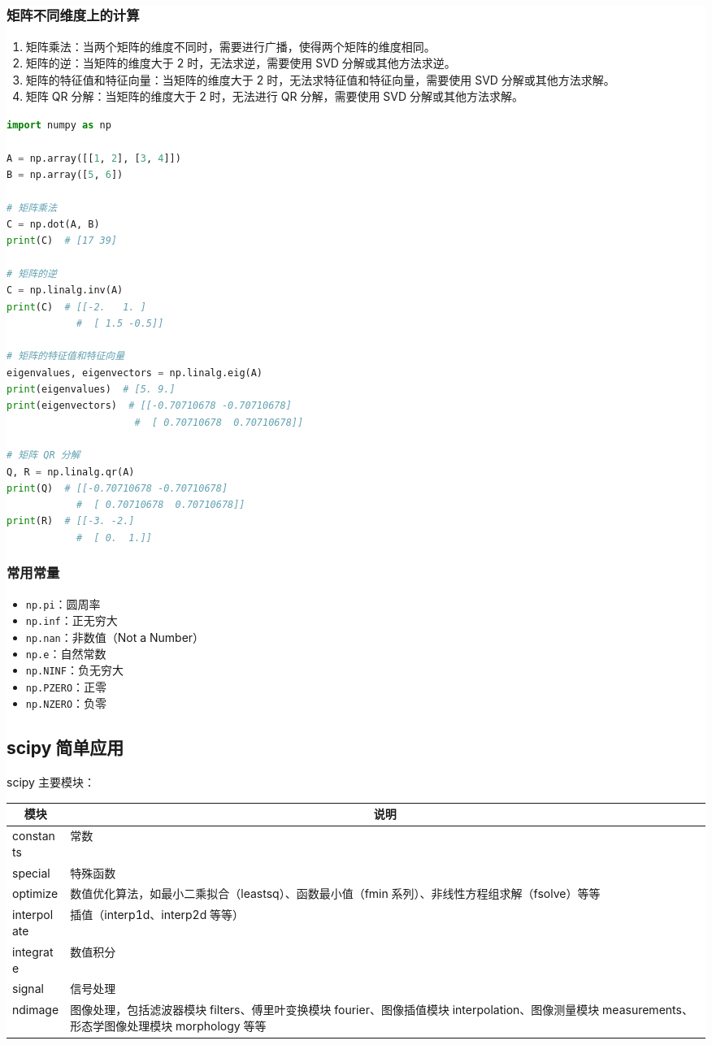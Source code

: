 ### 矩阵不同维度上的计算

1. 矩阵乘法：当两个矩阵的维度不同时，需要进行广播，使得两个矩阵的维度相同。
2. 矩阵的逆：当矩阵的维度大于 2 时，无法求逆，需要使用 SVD 分解或其他方法求逆。
3. 矩阵的特征值和特征向量：当矩阵的维度大于 2 时，无法求特征值和特征向量，需要使用 SVD 分解或其他方法求解。
4. 矩阵 QR 分解：当矩阵的维度大于 2 时，无法进行 QR 分解，需要使用 SVD 分解或其他方法求解。

```python
import numpy as np

A = np.array([[1, 2], [3, 4]])
B = np.array([5, 6])

# 矩阵乘法
C = np.dot(A, B)
print(C)  # [17 39]

# 矩阵的逆
C = np.linalg.inv(A)
print(C)  # [[-2.   1. ]
            #  [ 1.5 -0.5]]

# 矩阵的特征值和特征向量
eigenvalues, eigenvectors = np.linalg.eig(A)
print(eigenvalues)  # [5. 9.]
print(eigenvectors)  # [[-0.70710678 -0.70710678]
                      #  [ 0.70710678  0.70710678]]

# 矩阵 QR 分解
Q, R = np.linalg.qr(A)
print(Q)  # [[-0.70710678 -0.70710678]
            #  [ 0.70710678  0.70710678]]
print(R)  # [[-3. -2.]
            #  [ 0.  1.]]
```

### 常用常量

- `np.pi`：圆周率
- `np.inf`：正无穷大
- `np.nan`：非数值（Not a Number）
- `np.e`：自然常数
- `np.NINF`：负无穷大
- `np.PZERO`：正零
- `np.NZERO`：负零

## scipy 简单应用

scipy 主要模块：

| 模块        | 说明                                                                                                                                                |
| ----------- | --------------------------------------------------------------------------------------------------------------------------------------------------- |
| constants   | 常数                                                                                                                                                |
| special     | 特殊函数                                                                                                                                            |
| optimize    | 数值优化算法，如最小二乘拟合（leastsq）、函数最小值（fmin 系列）、非线性方程组求解（fsolve）等等                                                    |
| interpolate | 插值（interp1d、interp2d 等等）                                                                                                                     |
| integrate   | 数值积分                                                                                                                                            |
| signal      | 信号处理                                                                                                                                            |
| ndimage     | 图像处理，包括滤波器模块 filters、傅里叶变换模块 fourier、图像插值模块 interpolation、图像测量模块 measurements、形态学图像处理模块 morphology 等等 |
